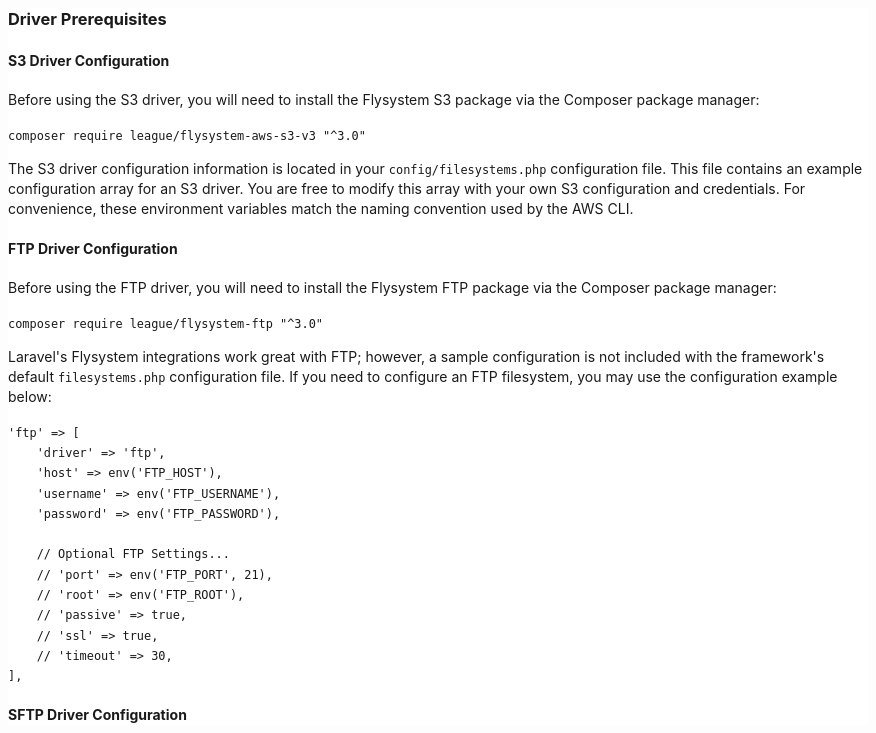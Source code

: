 <a name="driver-prerequisites"></a>

### Driver Prerequisites

<a name="s3-driver-configuration"></a>

#### S3 Driver Configuration

Before using the S3 driver, you will need to install the Flysystem S3 package via the Composer package manager:

```shell
composer require league/flysystem-aws-s3-v3 "^3.0"
```

The S3 driver configuration information is located in your `config/filesystems.php` configuration file. This file
contains an example configuration array for an S3 driver. You are free to modify this array with your own S3
configuration and credentials. For convenience, these environment variables match the naming convention used by the AWS
CLI.

<a name="ftp-driver-configuration"></a>

#### FTP Driver Configuration

Before using the FTP driver, you will need to install the Flysystem FTP package via the Composer package manager:

```shell
composer require league/flysystem-ftp "^3.0"
```

Laravel's Flysystem integrations work great with FTP; however, a sample configuration is not included with the
framework's default `filesystems.php` configuration file. If you need to configure an FTP filesystem, you may use the
configuration example below:

    'ftp' => [
        'driver' => 'ftp',
        'host' => env('FTP_HOST'),
        'username' => env('FTP_USERNAME'),
        'password' => env('FTP_PASSWORD'),

        // Optional FTP Settings...
        // 'port' => env('FTP_PORT', 21),
        // 'root' => env('FTP_ROOT'),
        // 'passive' => true,
        // 'ssl' => true,
        // 'timeout' => 30,
    ],

<a name="sftp-driver-configuration"></a>

#### SFTP Driver Configuration
